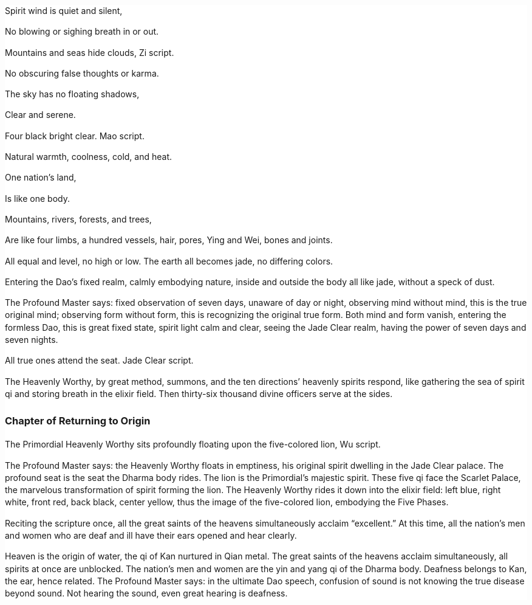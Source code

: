 Spirit wind is quiet and silent,

No blowing or sighing breath in or out.

Mountains and seas hide clouds, Zi script.

No obscuring false thoughts or karma.

The sky has no floating shadows,

Clear and serene.

Four black bright clear. Mao script.

Natural warmth, coolness, cold, and heat.

One nation’s land,

Is like one body.

Mountains, rivers, forests, and trees,

Are like four limbs, a hundred vessels, hair, pores, Ying and Wei, bones and joints.

All equal and level, no high or low. The earth all becomes jade, no differing colors.

Entering the Dao’s fixed realm, calmly embodying nature, inside and outside the body all like jade, without a speck of dust.

The Profound Master says: fixed observation of seven days, unaware of day or night, observing mind without mind, this is the true original mind; observing form without form, this is recognizing the original true form. Both mind and form vanish, entering the formless Dao, this is great fixed state, spirit light calm and clear, seeing the Jade Clear realm, having the power of seven days and seven nights.

All true ones attend the seat. Jade Clear script.

The Heavenly Worthy, by great method, summons, and the ten directions’ heavenly spirits respond, like gathering the sea of spirit qi and storing breath in the elixir field. Then thirty-six thousand divine officers serve at the sides.

### Chapter of Returning to Origin

The Primordial Heavenly Worthy sits profoundly floating upon the five-colored lion, Wu script.

The Profound Master says: the Heavenly Worthy floats in emptiness, his original spirit dwelling in the Jade Clear palace. The profound seat is the seat the Dharma body rides. The lion is the Primordial’s majestic spirit. These five qi face the Scarlet Palace, the marvelous transformation of spirit forming the lion. The Heavenly Worthy rides it down into the elixir field: left blue, right white, front red, back black, center yellow, thus the image of the five-colored lion, embodying the Five Phases.

Reciting the scripture once, all the great saints of the heavens simultaneously acclaim “excellent.” At this time, all the nation’s men and women who are deaf and ill have their ears opened and hear clearly.

Heaven is the origin of water, the qi of Kan nurtured in Qian metal. The great saints of the heavens acclaim simultaneously, all spirits at once are unblocked. The nation’s men and women are the yin and yang qi of the Dharma body. Deafness belongs to Kan, the ear, hence related. The Profound Master says: in the ultimate Dao speech, confusion of sound is not knowing the true disease beyond sound. Not hearing the sound, even great hearing is deafness.
